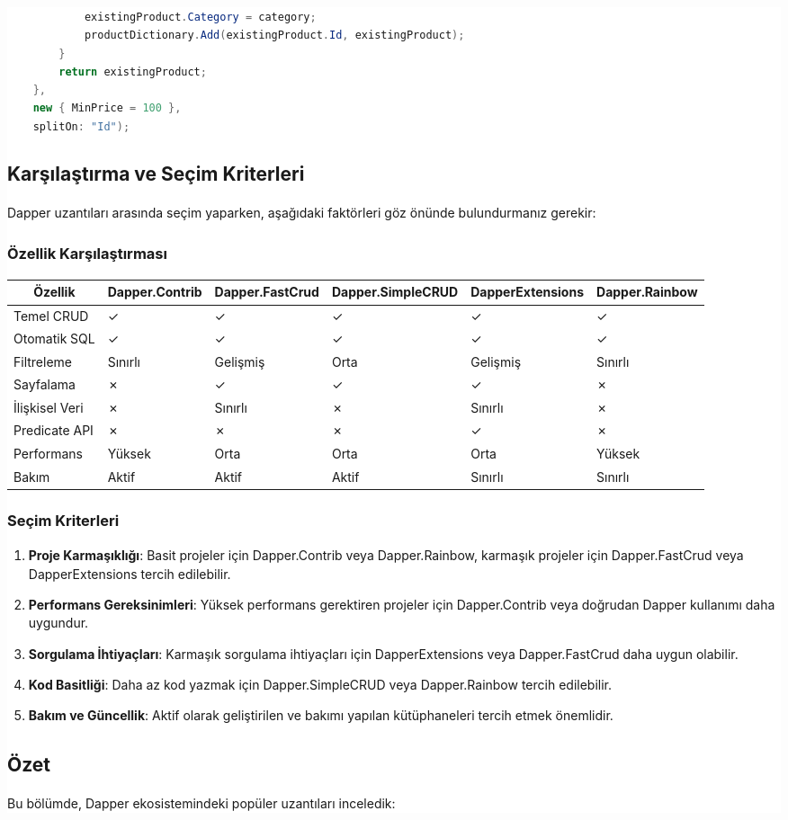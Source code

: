 ```csharp
            existingProduct.Category = category;
            productDictionary.Add(existingProduct.Id, existingProduct);
        }
        return existingProduct;
    },
    new { MinPrice = 100 },
    splitOn: "Id");
```

## Karşılaştırma ve Seçim Kriterleri

Dapper uzantıları arasında seçim yaparken, aşağıdaki faktörleri göz önünde bulundurmanız gerekir:

### Özellik Karşılaştırması

| Özellik | Dapper.Contrib | Dapper.FastCrud | Dapper.SimpleCRUD | DapperExtensions | Dapper.Rainbow |
|---------|----------------|-----------------|-------------------|------------------|----------------|
| Temel CRUD | ✓ | ✓ | ✓ | ✓ | ✓ |
| Otomatik SQL | ✓ | ✓ | ✓ | ✓ | ✓ |
| Filtreleme | Sınırlı | Gelişmiş | Orta | Gelişmiş | Sınırlı |
| Sayfalama | ✗ | ✓ | ✓ | ✓ | ✗ |
| İlişkisel Veri | ✗ | Sınırlı | ✗ | Sınırlı | ✗ |
| Predicate API | ✗ | ✗ | ✗ | ✓ | ✗ |
| Performans | Yüksek | Orta | Orta | Orta | Yüksek |
| Bakım | Aktif | Aktif | Aktif | Sınırlı | Sınırlı |

### Seçim Kriterleri

1. **Proje Karmaşıklığı**: Basit projeler için Dapper.Contrib veya Dapper.Rainbow, karmaşık projeler için Dapper.FastCrud veya DapperExtensions tercih edilebilir.

2. **Performans Gereksinimleri**: Yüksek performans gerektiren projeler için Dapper.Contrib veya doğrudan Dapper kullanımı daha uygundur.

3. **Sorgulama İhtiyaçları**: Karmaşık sorgulama ihtiyaçları için DapperExtensions veya Dapper.FastCrud daha uygun olabilir.

4. **Kod Basitliği**: Daha az kod yazmak için Dapper.SimpleCRUD veya Dapper.Rainbow tercih edilebilir.

5. **Bakım ve Güncellik**: Aktif olarak geliştirilen ve bakımı yapılan kütüphaneleri tercih etmek önemlidir.

## Özet

Bu bölümde, Dapper ekosistemindeki popüler uzantıları inceledik:
